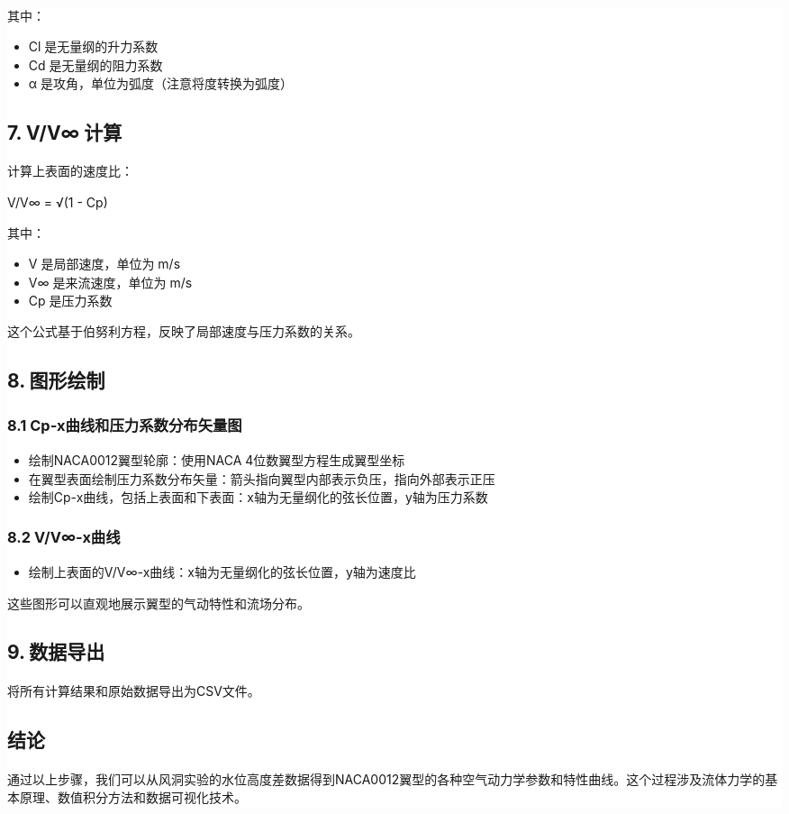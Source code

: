 其中：
- Cl 是无量纲的升力系数
- Cd 是无量纲的阻力系数
- α 是攻角，单位为弧度（注意将度转换为弧度）

## 7. V/V∞ 计算

计算上表面的速度比：

V/V∞ = √(1 - Cp)

其中：
- V 是局部速度，单位为 m/s
- V∞ 是来流速度，单位为 m/s
- Cp 是压力系数

这个公式基于伯努利方程，反映了局部速度与压力系数的关系。

## 8. 图形绘制

### 8.1 Cp-x曲线和压力系数分布矢量图

- 绘制NACA0012翼型轮廓：使用NACA 4位数翼型方程生成翼型坐标
- 在翼型表面绘制压力系数分布矢量：箭头指向翼型内部表示负压，指向外部表示正压
- 绘制Cp-x曲线，包括上表面和下表面：x轴为无量纲化的弦长位置，y轴为压力系数

### 8.2 V/V∞-x曲线

- 绘制上表面的V/V∞-x曲线：x轴为无量纲化的弦长位置，y轴为速度比

这些图形可以直观地展示翼型的气动特性和流场分布。

## 9. 数据导出

将所有计算结果和原始数据导出为CSV文件。

## 结论

通过以上步骤，我们可以从风洞实验的水位高度差数据得到NACA0012翼型的各种空气动力学参数和特性曲线。这个过程涉及流体力学的基本原理、数值积分方法和数据可视化技术。
